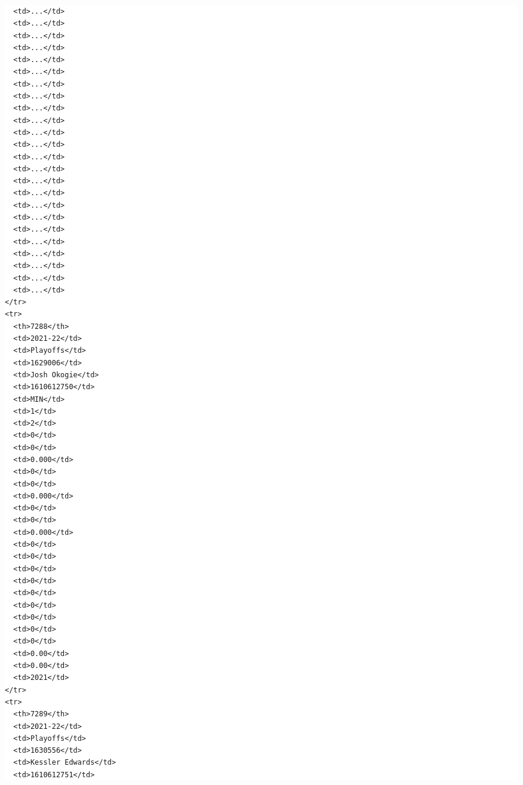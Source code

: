       <td>...</td>
      <td>...</td>
      <td>...</td>
      <td>...</td>
      <td>...</td>
      <td>...</td>
      <td>...</td>
      <td>...</td>
      <td>...</td>
      <td>...</td>
      <td>...</td>
      <td>...</td>
      <td>...</td>
      <td>...</td>
      <td>...</td>
      <td>...</td>
      <td>...</td>
      <td>...</td>
      <td>...</td>
      <td>...</td>
      <td>...</td>
      <td>...</td>
      <td>...</td>
      <td>...</td>
    </tr>
    <tr>
      <th>7288</th>
      <td>2021-22</td>
      <td>Playoffs</td>
      <td>1629006</td>
      <td>Josh Okogie</td>
      <td>1610612750</td>
      <td>MIN</td>
      <td>1</td>
      <td>2</td>
      <td>0</td>
      <td>0</td>
      <td>0.000</td>
      <td>0</td>
      <td>0</td>
      <td>0.000</td>
      <td>0</td>
      <td>0</td>
      <td>0.000</td>
      <td>0</td>
      <td>0</td>
      <td>0</td>
      <td>0</td>
      <td>0</td>
      <td>0</td>
      <td>0</td>
      <td>0</td>
      <td>0</td>
      <td>0.00</td>
      <td>0.00</td>
      <td>2021</td>
    </tr>
    <tr>
      <th>7289</th>
      <td>2021-22</td>
      <td>Playoffs</td>
      <td>1630556</td>
      <td>Kessler Edwards</td>
      <td>1610612751</td>
